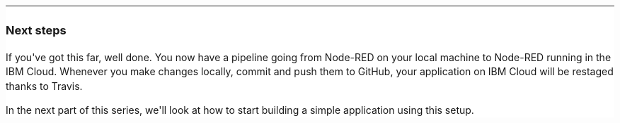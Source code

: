 * * *

### Next steps

If you've got this far, well done. You now have a pipeline going from Node-RED on your local machine to Node-RED running in the IBM Cloud. Whenever you make changes locally, commit and push them to GitHub, your application on IBM Cloud will be restaged thanks to Travis.

In the next part of this series, we'll look at how to start building a simple application using this setup.